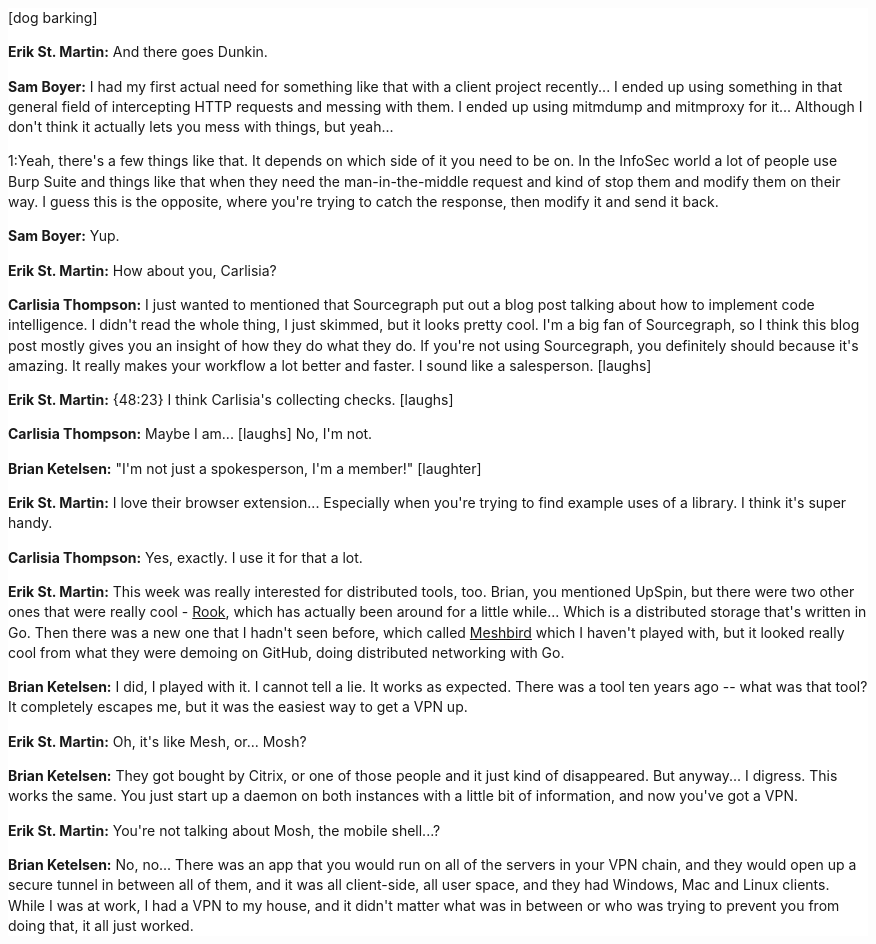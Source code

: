 \[dog barking\]

**Erik St. Martin:** And there goes Dunkin.

**Sam Boyer:** I had my first actual need for something like that with a client project recently... I ended up using something in that general field of intercepting HTTP requests and messing with them. I ended up using mitmdump and mitmproxy for it... Although I don't think it actually lets you mess with things, but yeah...

1:Yeah, there's a few things like that. It depends on which side of it you need to be on. In the InfoSec world a lot of people use Burp Suite and things like that when they need the man-in-the-middle request and kind of stop them and modify them on their way. I guess this is the opposite, where you're trying to catch the response, then modify it and send it back.

**Sam Boyer:** Yup.

**Erik St. Martin:** How about you, Carlisia?

**Carlisia Thompson:** I just wanted to mentioned that Sourcegraph put out a blog post talking about how to implement code intelligence. I didn't read the whole thing, I just skimmed, but it looks pretty cool. I'm a big fan of Sourcegraph, so I think this blog post mostly gives you an insight of how they do what they do. If you're not using Sourcegraph, you definitely should because it's amazing. It really makes your workflow a lot better and faster. I sound like a salesperson. \[laughs\]

**Erik St. Martin:** \{48:23\} I think Carlisia's collecting checks. \[laughs\]

**Carlisia Thompson:** Maybe I am... \[laughs\] No, I'm not.

**Brian Ketelsen:** "I'm not just a spokesperson, I'm a member!" \[laughter\]

**Erik St. Martin:** I love their browser extension... Especially when you're trying to find example uses of a library. I think it's super handy.

**Carlisia Thompson:** Yes, exactly. I use it for that a lot.

**Erik St. Martin:** This week was really interested for distributed tools, too. Brian, you mentioned UpSpin, but there were two other ones that were really cool - [Rook](https://github.com/rook/rook), which has actually been around for a little while... Which is a distributed storage that's written in Go. Then there was a new one that I hadn't seen before, which called [Meshbird](https://github.com/meshbird/meshbird) which I haven't played with, but it looked really cool from what they were demoing on GitHub, doing distributed networking with Go.

**Brian Ketelsen:** I did, I played with it. I cannot tell a lie. It works as expected. There was a tool ten years ago -- what was that tool? It completely escapes me, but it was the easiest way to get a VPN up.

**Erik St. Martin:** Oh, it's like Mesh, or... Mosh?

**Brian Ketelsen:** They got bought by Citrix, or one of those people and it just kind of disappeared. But anyway... I digress. This works the same. You just start up a daemon on both instances with a little bit of information, and now you've got a VPN.

**Erik St. Martin:** You're not talking about Mosh, the mobile shell...?

**Brian Ketelsen:** No, no... There was an app that you would run on all of the servers in your VPN chain, and they would open up a secure tunnel in between all of them, and it was all client-side, all user space, and they had Windows, Mac and Linux clients. While I was at work, I had a VPN to my house, and it didn't matter what was in between or who was trying to prevent you from doing that, it all just worked.
